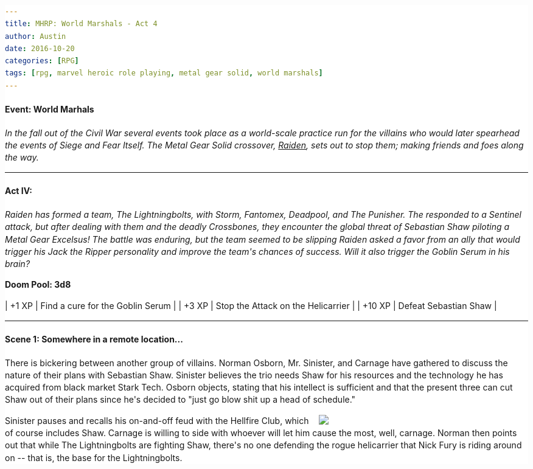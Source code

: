 ```yaml
---
title: MHRP: World Marshals - Act 4
author: Austin
date: 2016-10-20
categories: [RPG]
tags: [rpg, marvel heroic role playing, metal gear solid, world marshals]
---
```


#### Event:  World Marhals

*In the fall out of the Civil War several events took place as a world-scale practice run for the villains who would later spearhead the events
of Siege and Fear Itself.  The Metal Gear Solid crossover,
[Raiden](https://docs.google.com/spreadsheets/d/1p-WQgYI7Ct9d_1YGmA7DXQ6TMRv-c2dUVo1vQdtRU7M/edit?usp=sharing), sets out to stop them; making
friends and foes along the way.*

-----

#### Act IV:

*Raiden has formed a team, The Lightningbolts, with Storm, Fantomex, Deadpool, and The Punisher.  The responded to a Sentinel attack, but after dealing
with them and the deadly Crossbones, they encounter the global threat of Sebastian Shaw piloting a Metal Gear Excelsus!  The battle was enduring, but the
team seemed to be slipping Raiden asked a favor from an ally that would trigger his Jack the Ripper personality and improve the team's chances of success.
Will it also trigger the Goblin Serum in his brain?*

**Doom Pool: 3d8**

| +1 XP | Find a cure for the Goblin Serum |
| +3 XP | Stop the Attack on the Helicarrier |
| +10 XP | Defeat Sebastian Shaw |

-----

#### Scene 1: Somewhere in a remote location...

There is bickering between another group of villains.  Norman Osborn, Mr. Sinister, and Carnage have gathered to discuss
the nature of their plans with Sebastian Shaw.  Sinister believes the trio needs Shaw for his resources and the technology he has acquired from black market
Stark Tech.  Osborn objects, stating that his intellect is sufficient and that the present three can cut Shaw out of their plans since he's decided to
"just go blow shit up a head of schedule."  

<a href="https://www.earnthenecklace.com/watch-x-men-apocalypse-post-credit-scene-to-know-who-mr-sinister-is-what-essex-corp-is/"><img style="width: 40%; float: right" src="https://www.earnthenecklace.com/wp-content/uploads/2016/05/Mr-Sinister-Instagram-universo.marvel-300x300.jpg"></a>

Sinister pauses and recalls his on-and-off feud with the Hellfire Club, which of course includes Shaw.  Carnage is willing to side with whoever will let him
cause the most, well, carnage.  Norman then points out that while The Lightningbolts are fighting Shaw, there's no one defending the rogue helicarrier that 
Nick Fury is riding around on -- that is, the base for the Lightningbolts.  
